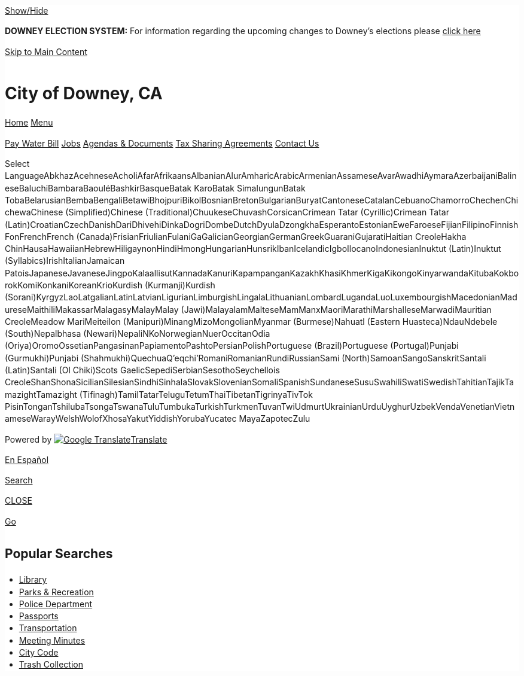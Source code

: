 [Show/Hide](https:void%20%280%29)

**DOWNEY ELECTION SYSTEM:** For information regarding the upcoming changes to Downey’s elections please [click here](https://www.downeyca.org/our-city/departments/city-clerk/changes-to-downey-s-election-system)

[Skip to Main Content](https://www.downeyca.org/our-city/mayor-city-council/)

# City of Downey, CA

[Home](https://www.downeyca.org/home) [Menu](https:void%280%29;)

[Pay Water Bill](https://www.downeyca.org/i-want-to/pay/water-bill) [Jobs](https://www.downeyca.org/our-city/departments/human-resources/job-opportunities) [Agendas &amp; Documents](https://www.downeyca.org/our-city/departments/city-clerk/agendas-city-documents) [Tax Sharing Agreements](https://www.downeyca.org/our-city/departments/city-manager/economic-development/public-document-review-economic-development) [Contact Us](https://www.downeyca.org/our-city/contact-us)

Select LanguageAbkhazAcehneseAcholiAfarAfrikaansAlbanianAlurAmharicArabicArmenianAssameseAvarAwadhiAymaraAzerbaijaniBalineseBaluchiBambaraBaouléBashkirBasqueBatak KaroBatak SimalungunBatak TobaBelarusianBembaBengaliBetawiBhojpuriBikolBosnianBretonBulgarianBuryatCantoneseCatalanCebuanoChamorroChechenChichewaChinese (Simplified)Chinese (Traditional)ChuukeseChuvashCorsicanCrimean Tatar (Cyrillic)Crimean Tatar (Latin)CroatianCzechDanishDariDhivehiDinkaDogriDombeDutchDyulaDzongkhaEsperantoEstonianEweFaroeseFijianFilipinoFinnishFonFrenchFrench (Canada)FrisianFriulianFulaniGaGalicianGeorgianGermanGreekGuaraniGujaratiHaitian CreoleHakha ChinHausaHawaiianHebrewHiligaynonHindiHmongHungarianHunsrikIbanIcelandicIgboIlocanoIndonesianInuktut (Latin)Inuktut (Syllabics)IrishItalianJamaican PatoisJapaneseJavaneseJingpoKalaallisutKannadaKanuriKapampanganKazakhKhasiKhmerKigaKikongoKinyarwandaKitubaKokborokKomiKonkaniKoreanKrioKurdish (Kurmanji)Kurdish (Sorani)KyrgyzLaoLatgalianLatinLatvianLigurianLimburgishLingalaLithuanianLombardLugandaLuoLuxembourgishMacedonianMadureseMaithiliMakassarMalagasyMalayMalay (Jawi)MalayalamMalteseMamManxMaoriMarathiMarshalleseMarwadiMauritian CreoleMeadow MariMeiteilon (Manipuri)MinangMizoMongolianMyanmar (Burmese)Nahuatl (Eastern Huasteca)NdauNdebele (South)Nepalbhasa (Newari)NepaliNKoNorwegianNuerOccitanOdia (Oriya)OromoOssetianPangasinanPapiamentoPashtoPersianPolishPortuguese (Brazil)Portuguese (Portugal)Punjabi (Gurmukhi)Punjabi (Shahmukhi)QuechuaQʼeqchiʼRomaniRomanianRundiRussianSami (North)SamoanSangoSanskritSantali (Latin)Santali (Ol Chiki)Scots GaelicSepediSerbianSesothoSeychellois CreoleShanShonaSicilianSilesianSindhiSinhalaSlovakSlovenianSomaliSpanishSundaneseSusuSwahiliSwatiSwedishTahitianTajikTamazightTamazight (Tifinagh)TamilTatarTeluguTetumThaiTibetanTigrinyaTivTok PisinTonganTshilubaTsongaTswanaTuluTumbukaTurkishTurkmenTuvanTwiUdmurtUkrainianUrduUyghurUzbekVendaVenetianVietnameseWarayWelshWolofXhosaYakutYiddishYorubaYucatec MayaZapotecZulu

Powered by [![Google Translate](https://www.gstatic.com/images/branding/googlelogo/1x/googlelogo_color_42x16dp.png)Translate](https://translate.google.com)

[En Español](https:void)

[Search](https:void%280%29;)

[CLOSE](https://www.downeyca.org/our-city/mayor-city-council)

[Go](https:void%280%29;)

## Popular Searches

- [Library](https://www.downeyca.org/home)
- [Parks &amp; Recreation](https://www.downeyca.org/home)
- [Police Department](https://www.downeyca.org/home)
- [Passports](https://www.downeyca.org/home)
- [Transportation](https://www.downeyca.org/home)
- [Meeting Minutes](https://www.downeyca.org/home)
- [City Code](https://www.downeyca.org/home)
- [Trash Collection](https://www.downeyca.org/home)
